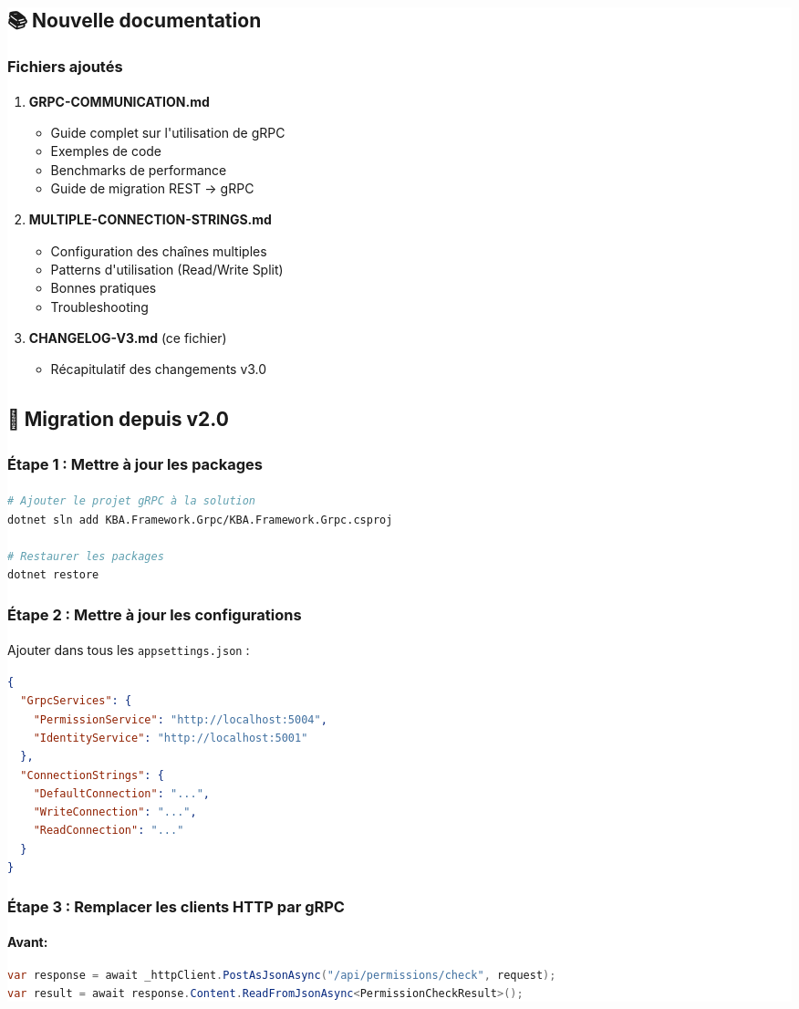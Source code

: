 ## 📚 Nouvelle documentation

### Fichiers ajoutés

1. **GRPC-COMMUNICATION.md**
   - Guide complet sur l'utilisation de gRPC
   - Exemples de code
   - Benchmarks de performance
   - Guide de migration REST → gRPC

2. **MULTIPLE-CONNECTION-STRINGS.md**
   - Configuration des chaînes multiples
   - Patterns d'utilisation (Read/Write Split)
   - Bonnes pratiques
   - Troubleshooting

3. **CHANGELOG-V3.md** (ce fichier)
   - Récapitulatif des changements v3.0

## 🔄 Migration depuis v2.0

### Étape 1 : Mettre à jour les packages

```bash
# Ajouter le projet gRPC à la solution
dotnet sln add KBA.Framework.Grpc/KBA.Framework.Grpc.csproj

# Restaurer les packages
dotnet restore
```

### Étape 2 : Mettre à jour les configurations

Ajouter dans tous les `appsettings.json` :

```json
{
  "GrpcServices": {
    "PermissionService": "http://localhost:5004",
    "IdentityService": "http://localhost:5001"
  },
  "ConnectionStrings": {
    "DefaultConnection": "...",
    "WriteConnection": "...",
    "ReadConnection": "..."
  }
}
```

### Étape 3 : Remplacer les clients HTTP par gRPC

**Avant:**
```csharp
var response = await _httpClient.PostAsJsonAsync("/api/permissions/check", request);
var result = await response.Content.ReadFromJsonAsync<PermissionCheckResult>();
```

